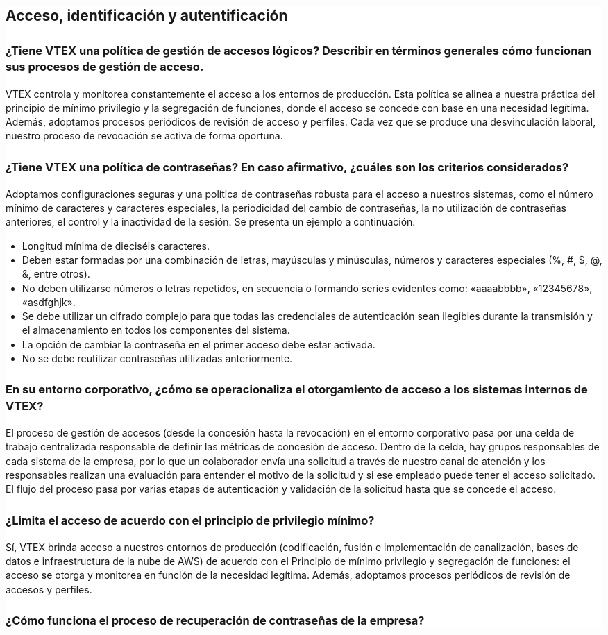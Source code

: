 ## Acceso, identificación y autentificación

### ¿Tiene VTEX una política de gestión de accesos lógicos? Describir en términos generales cómo funcionan sus procesos de gestión de acceso.

VTEX controla y monitorea constantemente el acceso a los entornos de producción. 
Esta política se alinea a nuestra práctica del principio de mínimo privilegio y la segregación de funciones, donde el acceso se concede con base en una necesidad legítima. Además, adoptamos procesos periódicos de revisión de acceso y perfiles. Cada vez que se produce una desvinculación laboral, nuestro proceso de revocación se activa de forma oportuna.  

### ¿Tiene VTEX una política de contraseñas? En caso afirmativo, ¿cuáles son los criterios considerados?

Adoptamos configuraciones seguras y una política de contraseñas robusta para el acceso a nuestros sistemas, como el número mínimo de caracteres y caracteres especiales, la periodicidad del cambio de contraseñas, la no utilización de contraseñas anteriores, el control y la inactividad de la sesión. Se presenta un ejemplo a continuación. 
- Longitud mínima de dieciséis caracteres.
- Deben estar formadas por una combinación de letras, mayúsculas y minúsculas, números y caracteres especiales (%, #, $, @, &, entre otros).
- No deben utilizarse números o letras repetidos, en secuencia o formando series evidentes como: «aaaabbbb», «12345678», «asdfghjk».
- Se debe utilizar un cifrado complejo para que todas las credenciales de autenticación sean ilegibles durante la transmisión y el almacenamiento en todos los componentes del sistema.
- La opción de cambiar la contraseña en el primer acceso debe estar activada.
- No se debe reutilizar contraseñas utilizadas anteriormente. 

### En su entorno corporativo, ¿cómo se operacionaliza el otorgamiento de acceso a los sistemas internos de VTEX?

El proceso de gestión de accesos (desde la concesión hasta la revocación) en el entorno corporativo pasa por una celda de trabajo centralizada responsable de definir las métricas de concesión de acceso. Dentro de la celda, hay grupos responsables de cada sistema de la empresa, por lo que un colaborador envía una solicitud a través de nuestro canal de atención y los responsables realizan una evaluación para entender el motivo de la solicitud y si ese empleado puede tener el acceso solicitado. El flujo del proceso pasa por varias etapas de autenticación y validación de la solicitud hasta que se concede el acceso.  

### ¿Limita el acceso de acuerdo con el principio de privilegio mínimo?

Sí, VTEX brinda acceso a nuestros entornos de producción (codificación, fusión e implementación de canalización, bases de datos e infraestructura de la nube de AWS) de acuerdo con el Principio de mínimo privilegio y segregación de funciones: el acceso se otorga y monitorea en función de la necesidad legítima. Además, adoptamos procesos periódicos de revisión de accesos y perfiles. 

### ¿Cómo funciona el proceso de recuperación de contraseñas de la empresa?
